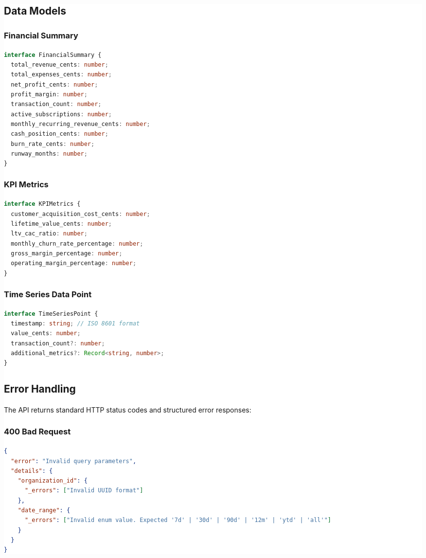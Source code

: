 ```json
```

## Data Models

### Financial Summary
```typescript
interface FinancialSummary {
  total_revenue_cents: number;
  total_expenses_cents: number;
  net_profit_cents: number;
  profit_margin: number;
  transaction_count: number;
  active_subscriptions: number;
  monthly_recurring_revenue_cents: number;
  cash_position_cents: number;
  burn_rate_cents: number;
  runway_months: number;
}
```

### KPI Metrics
```typescript
interface KPIMetrics {
  customer_acquisition_cost_cents: number;
  lifetime_value_cents: number;
  ltv_cac_ratio: number;
  monthly_churn_rate_percentage: number;
  gross_margin_percentage: number;
  operating_margin_percentage: number;
}
```

### Time Series Data Point
```typescript
interface TimeSeriesPoint {
  timestamp: string; // ISO 8601 format
  value_cents: number;
  transaction_count?: number;
  additional_metrics?: Record<string, number>;
}
```

## Error Handling

The API returns standard HTTP status codes and structured error responses:

### 400 Bad Request
```json
{
  "error": "Invalid query parameters",
  "details": {
    "organization_id": {
      "_errors": ["Invalid UUID format"]
    },
    "date_range": {
      "_errors": ["Invalid enum value. Expected '7d' | '30d' | '90d' | '12m' | 'ytd' | 'all'"]
    }
  }
}
```
